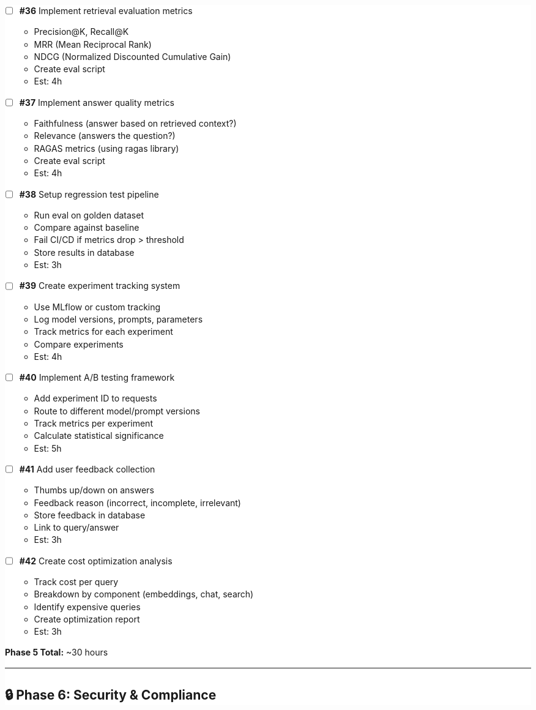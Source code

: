 - [ ] **#36** Implement retrieval evaluation metrics
  - Precision@K, Recall@K
  - MRR (Mean Reciprocal Rank)
  - NDCG (Normalized Discounted Cumulative Gain)
  - Create eval script
  - Est: 4h

- [ ] **#37** Implement answer quality metrics
  - Faithfulness (answer based on retrieved context?)
  - Relevance (answers the question?)
  - RAGAS metrics (using ragas library)
  - Create eval script
  - Est: 4h

- [ ] **#38** Setup regression test pipeline
  - Run eval on golden dataset
  - Compare against baseline
  - Fail CI/CD if metrics drop > threshold
  - Store results in database
  - Est: 3h

- [ ] **#39** Create experiment tracking system
  - Use MLflow or custom tracking
  - Log model versions, prompts, parameters
  - Track metrics for each experiment
  - Compare experiments
  - Est: 4h

- [ ] **#40** Implement A/B testing framework
  - Add experiment ID to requests
  - Route to different model/prompt versions
  - Track metrics per experiment
  - Calculate statistical significance
  - Est: 5h

- [ ] **#41** Add user feedback collection
  - Thumbs up/down on answers
  - Feedback reason (incorrect, incomplete, irrelevant)
  - Store feedback in database
  - Link to query/answer
  - Est: 3h

- [ ] **#42** Create cost optimization analysis
  - Track cost per query
  - Breakdown by component (embeddings, chat, search)
  - Identify expensive queries
  - Create optimization report
  - Est: 3h

**Phase 5 Total:** ~30 hours

---

## 🔒 Phase 6: Security & Compliance
